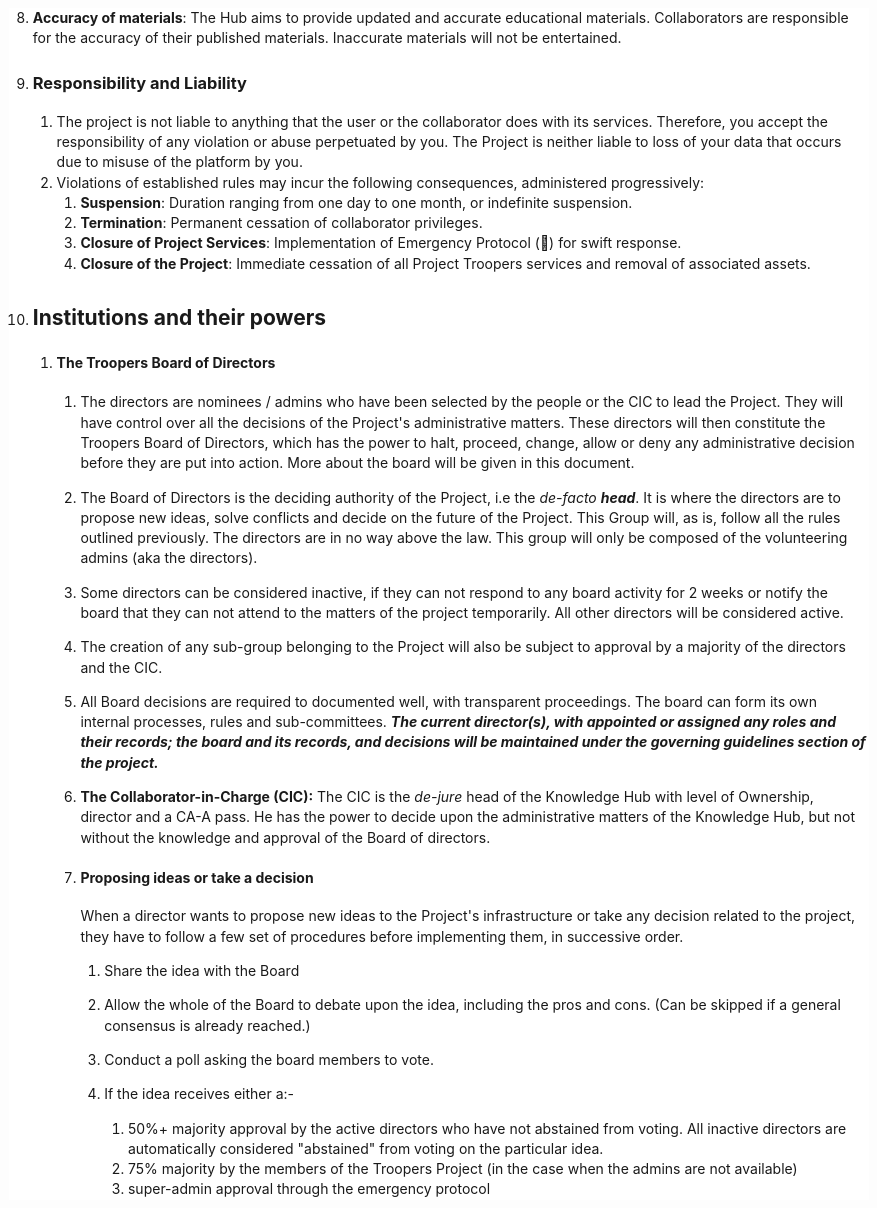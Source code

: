    8. **Accuracy of materials**: The Hub aims to provide updated and accurate educational materials. Collaborators are responsible for the accuracy of their published materials. Inaccurate materials will not be entertained.
3. ### Responsibility and Liability
   1. The project is not liable to anything that the user or the collaborator does with its services. Therefore, you accept the responsibility of any violation or abuse perpetuated by you. The Project is neither liable to loss of your data that occurs due to misuse of the platform by you.
   2. Violations of established rules may incur the following consequences, administered progressively:
      1. **Suspension**: Duration ranging from one day to one month, or indefinite suspension.
      2. **Termination**: Permanent cessation of collaborator privileges.
      3. **Closure of Project Services**: Implementation of Emergency Protocol (🚨) for swift response.
      4. **Closure of the Project**: Immediate cessation of all Project Troopers services and removal of associated assets.
4. ## Institutions and their powers
   1. #### The Troopers Board of Directors
      1. The directors are nominees / admins who have been selected by the people or the CIC to lead the Project. They will have control over all the decisions of the Project's administrative matters. These directors will then constitute the Troopers Board of Directors, which has the power to halt, proceed, change, allow or deny any administrative decision before they are put into action. More about the board will be given in this document.
      2. The Board of Directors is the deciding authority of the Project, i.e the _de-facto **head**_. It is where the directors are to propose new ideas, solve conflicts and decide on the future of the Project. This Group will, as is, follow all the rules outlined previously. The directors are in no way above the law. This group will only be composed of the volunteering admins (aka the directors).
      3. Some directors can be considered inactive, if they can not respond to any board activity for 2 weeks or notify the board that they can not attend to the matters of the project temporarily. All other directors will be considered active.
      4. The creation of any sub-group belonging to the Project will also be subject to approval by a majority of the directors and the CIC.
      5. All Board decisions are required to documented well, with transparent proceedings. The board can form its own internal processes, rules and sub-committees. _**The current director(s), with appointed or assigned any roles and their records; the board and its records, and decisions will be maintained under the governing guidelines section of the project.**_
      6. **The Collaborator-in-Charge (CIC):** The CIC is the _de-jure_ head of the Knowledge Hub with level of Ownership, director and a CA-A pass. He has the power to decide upon the administrative matters of the Knowledge Hub, but not without the knowledge and approval of the Board of directors.
      7.  #### Proposing ideas or take a decision

          When a director wants to propose new ideas to the Project's infrastructure or take any decision related to the project, they have to follow a few set of procedures before implementing them, in successive order.

          1. Share the idea with the Board
          2. Allow the whole of the Board to debate upon the idea, including the pros and cons. (Can be skipped if a general consensus is already reached.)
          3. Conduct a poll asking the board members to vote.
          4.  If the idea receives either a:-

              1. 50%+ majority approval by the active directors who have not abstained from voting. All inactive directors are automatically considered "abstained" from voting on the particular idea.
              2. 75% majority by the members of the Troopers Project (in the case when the admins are not available)
              3. super-admin approval through the emergency protocol
